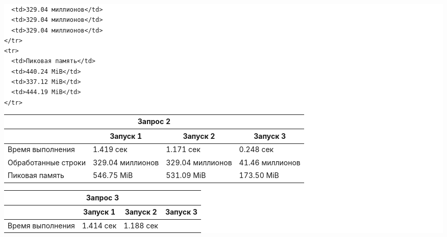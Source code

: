       <td>329.04 миллионов</td>
      <td>329.04 миллионов</td>
      <td>329.04 миллионов</td>
    </tr>
    <tr>
      <td>Пиковая память</td>
      <td>440.24 MiB</td>
      <td>337.12 MiB</td>
      <td>444.19 MiB</td>
    </tr>
  </tbody>
</table>

<table>
  <thead>
    <tr>
      <th colspan="4">Запрос 2</th>
    </tr>
    <tr>
      <th></th>
      <th>Запуск 1</th>
      <th>Запуск 2</th>
      <th>Запуск 3</th>
    </tr>
  </thead>
  <tbody>
    <tr>
      <td>Время выполнения</td>
      <td>1.419 сек</td>
      <td>1.171 сек</td>
      <td>0.248 сек</td>
    </tr>
    <tr>
      <td>Обработанные строки</td>
      <td>329.04 миллионов</td>
      <td>329.04 миллионов</td>
      <td>41.46 миллионов</td>
    </tr>
    <tr>
      <td>Пиковая память</td>
      <td>546.75 MiB</td>
      <td>531.09 MiB</td>
      <td>173.50 MiB</td>
    </tr>
  </tbody>
</table>

<table>
  <thead>
    <tr>
      <th colspan="4">Запрос 3</th>
    </tr>
    <tr>
      <th></th>
      <th>Запуск 1</th>
      <th>Запуск 2</th>
      <th>Запуск 3</th>
    </tr>
  </thead>
  <tbody>
    <tr>
      <td>Время выполнения</td>
      <td>1.414 сек</td>
      <td>1.188 сек</td>